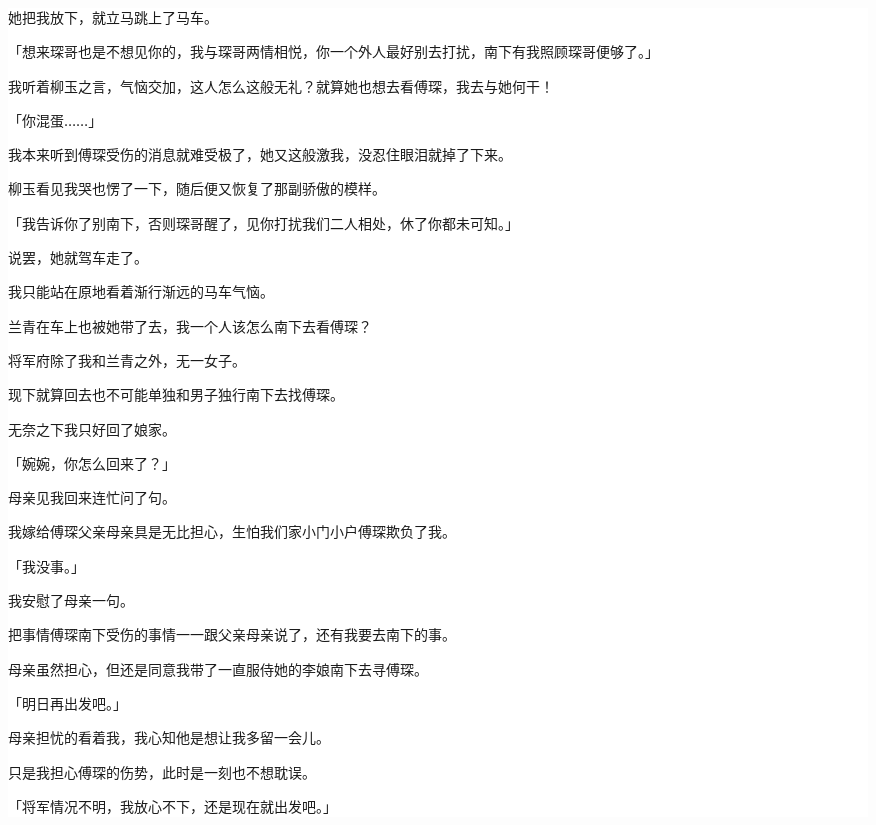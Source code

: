 
她把我放下，就立马跳上了马车。


「想来琛哥也是不想见你的，我与琛哥两情相悦，你一个外人最好别去打扰，南下有我照顾琛哥便够了。」


我听着柳玉之言，气恼交加，这人怎么这般无礼？就算她也想去看傅琛，我去与她何干！


「你混蛋……」


我本来听到傅琛受伤的消息就难受极了，她又这般激我，没忍住眼泪就掉了下来。


柳玉看见我哭也愣了一下，随后便又恢复了那副骄傲的模样。


「我告诉你了别南下，否则琛哥醒了，见你打扰我们二人相处，休了你都未可知。」


说罢，她就驾车走了。


我只能站在原地看着渐行渐远的马车气恼。


兰青在车上也被她带了去，我一个人该怎么南下去看傅琛？


将军府除了我和兰青之外，无一女子。


现下就算回去也不可能单独和男子独行南下去找傅琛。


无奈之下我只好回了娘家。


「婉婉，你怎么回来了？」


母亲见我回来连忙问了句。


我嫁给傅琛父亲母亲具是无比担心，生怕我们家小门小户傅琛欺负了我。


「我没事。」


我安慰了母亲一句。


把事情傅琛南下受伤的事情一一跟父亲母亲说了，还有我要去南下的事。


母亲虽然担心，但还是同意我带了一直服侍她的李娘南下去寻傅琛。


「明日再出发吧。」


母亲担忧的看着我，我心知他是想让我多留一会儿。


只是我担心傅琛的伤势，此时是一刻也不想耽误。


「将军情况不明，我放心不下，还是现在就出发吧。」


